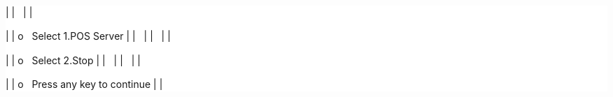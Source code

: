  | 
 | 
 
 | 
|

 | 
 | 
o   Select
1.POS Server
 | 
 | 
 
 | 
 | 
 
 | 
|

 | 
 | 
o   Select
2.Stop
 | 
 | 
 
 | 
 | 
 
 | 
|

 | 
 | 
o   Press any
key to continue
 | 
 | 
 